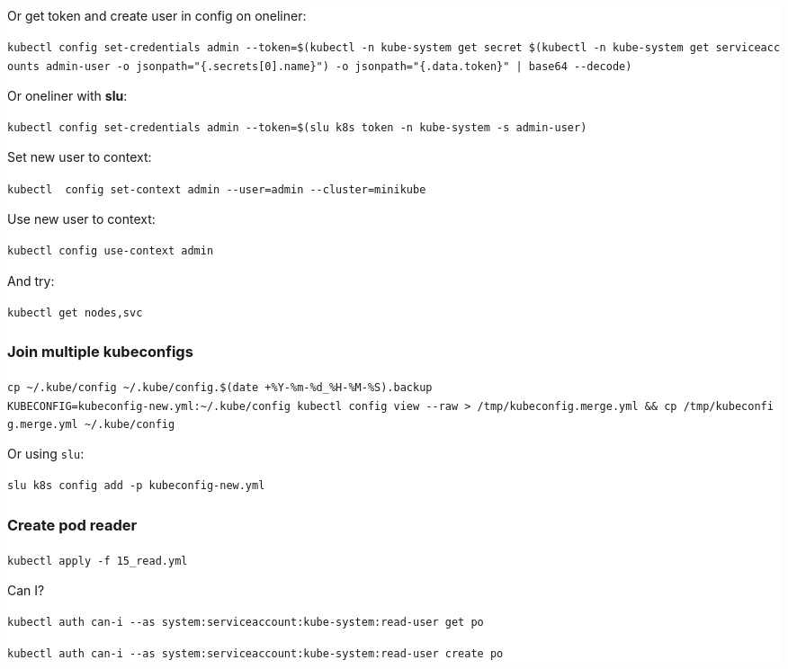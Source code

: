 Or get token and create user in config on oneliner:

```
kubectl config set-credentials admin --token=$(kubectl -n kube-system get secret $(kubectl -n kube-system get serviceaccounts admin-user -o jsonpath="{.secrets[0].name}") -o jsonpath="{.data.token}" | base64 --decode)
```

Or oneliner with **slu**:

```
kubectl config set-credentials admin --token=$(slu k8s token -n kube-system -s admin-user)
```

Set new user to context:

```
kubectl  config set-context admin --user=admin --cluster=minikube
```

Use new user to context:

```
kubectl config use-context admin
```

And try:

```
kubectl get nodes,svc
```

### Join multiple kubeconfigs

```
cp ~/.kube/config ~/.kube/config.$(date +%Y-%m-%d_%H-%M-%S).backup
KUBECONFIG=kubeconfig-new.yml:~/.kube/config kubectl config view --raw > /tmp/kubeconfig.merge.yml && cp /tmp/kubeconfig.merge.yml ~/.kube/config
```

Or using `slu`:

```
slu k8s config add -p kubeconfig-new.yml
```

### Create pod reader

```
kubectl apply -f 15_read.yml
```

Can I?

```
kubectl auth can-i --as system:serviceaccount:kube-system:read-user get po
```

```
kubectl auth can-i --as system:serviceaccount:kube-system:read-user create po
```
